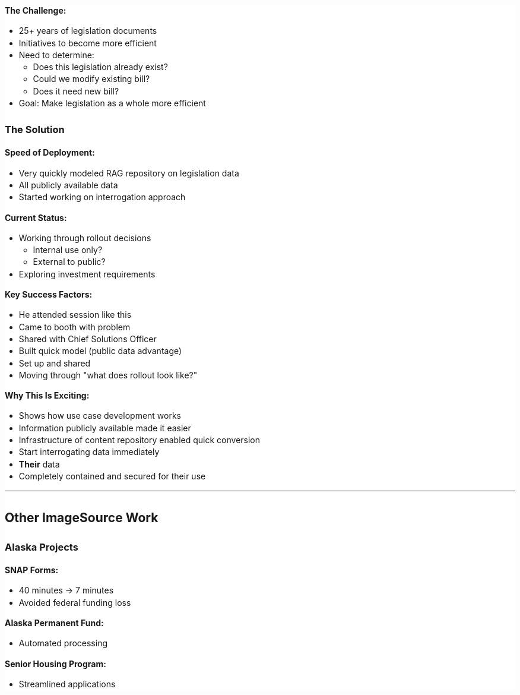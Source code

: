 **The Challenge:**
- 25+ years of legislation documents
- Initiatives to become more efficient
- Need to determine:
  - Does this legislation already exist?
  - Could we modify existing bill?
  - Does it need new bill?
- Goal: Make legislation as a whole more efficient

### The Solution

**Speed of Deployment:**
- Very quickly modeled RAG repository on legislation data
- All publicly available data
- Started working on interrogation approach

**Current Status:**
- Working through rollout decisions
  - Internal use only?
  - External to public?
- Exploring investment requirements

**Key Success Factors:**
- He attended session like this
- Came to booth with problem
- Shared with Chief Solutions Officer
- Built quick model (public data advantage)
- Set up and shared
- Moving through "what does rollout look like?"

**Why This Is Exciting:**
- Shows how use case development works
- Information publicly available made it easier
- Infrastructure of content repository enabled quick conversion
- Start interrogating data immediately
- **Their** data
- Completely contained and secured for their use

---

## Other ImageSource Work

### Alaska Projects

**SNAP Forms:**
- 40 minutes → 7 minutes
- Avoided federal funding loss

**Alaska Permanent Fund:**
- Automated processing

**Senior Housing Program:**
- Streamlined applications
